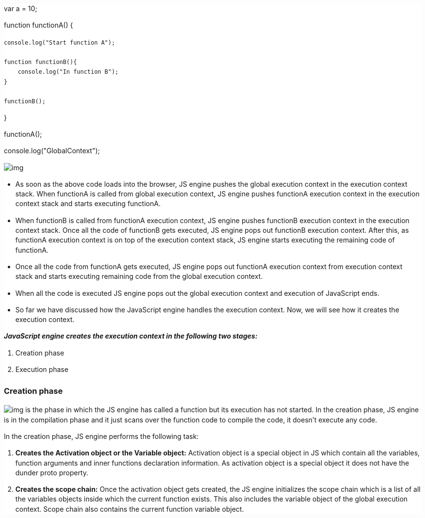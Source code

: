 var a = 10;

function functionA() {

	console.log("Start function A");

	function functionB(){
		console.log("In function B");
	}

	functionB();

}

functionA();

console.log("GlobalContext");


![img](https://miro.medium.com/max/875/1*bDebsOuhRx9NMyvLHY2zxA.gif)

* As soon as the above code loads into the browser, JS engine pushes the global execution context in the execution context stack. When functionA is called from global execution context, JS engine pushes functionA execution context in the execution context stack and starts executing functionA.

* When functionB is called from functionA execution context, JS engine pushes functionB execution context in the execution context stack. Once all the code of functionB gets executed, JS engine pops out functionB execution context. After this, as functionA execution context is on top of the execution context stack, JS engine starts executing the remaining code of functionA.

* Once all the code from functionA gets executed, JS engine pops out functionA execution context from execution context stack and starts executing remaining code from the global execution context.

* When all the code is executed JS engine pops out the global execution context and execution of JavaScript ends.

* So far we have discussed how the JavaScript engine handles the execution context. Now, we will see how it creates the execution context.

***JavaScript engine creates the execution context in the following two stages:***

1. Creation phase

2. Execution phase

### Creation phase

![img](https://ui.dev/post-images/global-variables-in-creation-phase.png)
is the phase in which the JS engine has called a function but its execution has not started. In the creation phase, JS engine is in the compilation phase and it just scans over the function code to compile the code, it doesn’t execute any code.

In the creation phase, JS engine performs the following task:

1. **Creates the Activation object or the Variable object:** Activation object is a special object in JS which contain all the variables, function arguments and inner functions declaration information. As activation object is a special object it does not have the dunder proto property.

2. **Creates the scope chain:** Once the activation object gets created, the JS engine initializes the scope chain which is a list of all the variables objects inside which the current function exists. This also includes the variable object of the global execution context. Scope chain also contains the current function variable object.
